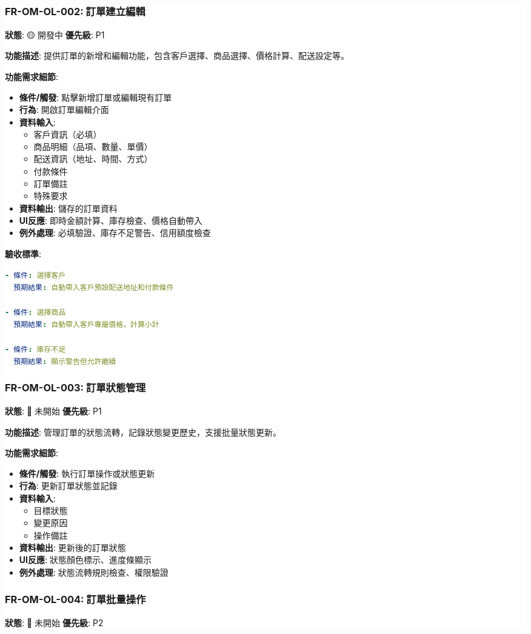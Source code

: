 ### FR-OM-OL-002: 訂單建立編輯
**狀態**: 🟡 開發中
**優先級**: P1

**功能描述**:
提供訂單的新增和編輯功能，包含客戶選擇、商品選擇、價格計算、配送設定等。

**功能需求細節**:
- **條件/觸發**: 點擊新增訂單或編輯現有訂單
- **行為**: 開啟訂單編輯介面
- **資料輸入**: 
  - 客戶資訊（必填）
  - 商品明細（品項、數量、單價）
  - 配送資訊（地址、時間、方式）
  - 付款條件
  - 訂單備註
  - 特殊要求
- **資料輸出**: 儲存的訂單資料
- **UI反應**: 即時金額計算、庫存檢查、價格自動帶入
- **例外處理**: 必填驗證、庫存不足警告、信用額度檢查

**驗收標準**:
```yaml
- 條件: 選擇客戶
  預期結果: 自動帶入客戶預設配送地址和付款條件
  
- 條件: 選擇商品
  預期結果: 自動帶入客戶專屬價格，計算小計
  
- 條件: 庫存不足
  預期結果: 顯示警告但允許繼續
```

### FR-OM-OL-003: 訂單狀態管理
**狀態**: 🔴 未開始
**優先級**: P1

**功能描述**:
管理訂單的狀態流轉，記錄狀態變更歷史，支援批量狀態更新。

**功能需求細節**:
- **條件/觸發**: 執行訂單操作或狀態更新
- **行為**: 更新訂單狀態並記錄
- **資料輸入**: 
  - 目標狀態
  - 變更原因
  - 操作備註
- **資料輸出**: 更新後的訂單狀態
- **UI反應**: 狀態顏色標示、進度條顯示
- **例外處理**: 狀態流轉規則檢查、權限驗證

### FR-OM-OL-004: 訂單批量操作
**狀態**: 🔴 未開始
**優先級**: P2
